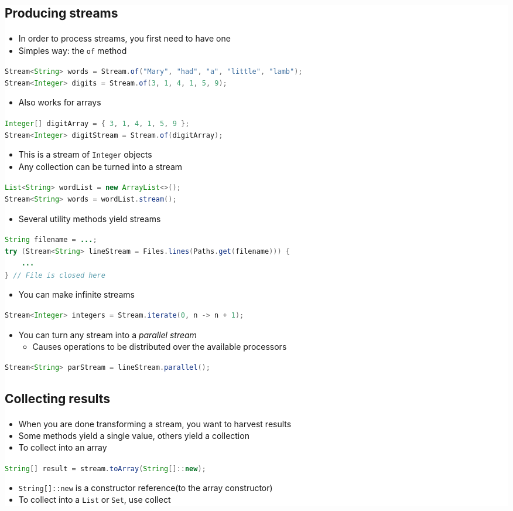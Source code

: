 ## Producing streams

- In order to process streams, you first need to have one
- Simples way: the `of` method

```Java
Stream<String> words = Stream.of("Mary", "had", "a", "little", "lamb");
Stream<Integer> digits = Stream.of(3, 1, 4, 1, 5, 9);
```

- Also works for arrays

```Java
Integer[] digitArray = { 3, 1, 4, 1, 5, 9 };
Stream<Integer> digitStream = Stream.of(digitArray);
```

- This is a stream of `Integer` objects
- Any collection can be turned into a stream

```Java
List<String> wordList = new ArrayList<>();
Stream<String> words = wordList.stream();
```

- Several utility methods yield streams

```Java
String filename = ...;
try (Stream<String> lineStream = Files.lines(Paths.get(filename))) {
	...
} // File is closed here
```

- You can make infinite streams

```Java
Stream<Integer> integers = Stream.iterate(0, n -> n + 1);
```

- You can turn any stream into a *parallel stream*
	- Causes operations to be distributed over the available processors

```Java
Stream<String> parStream = lineStream.parallel();
```

## Collecting results

- When you are done transforming a stream, you want to harvest results
- Some methods yield a single value, others yield a collection
- To collect into an array

```Java
String[] result = stream.toArray(String[]::new);
```

- `String[]::new` is a constructor reference(to the array constructor)
- To collect into a `List` or `Set`, use collect

